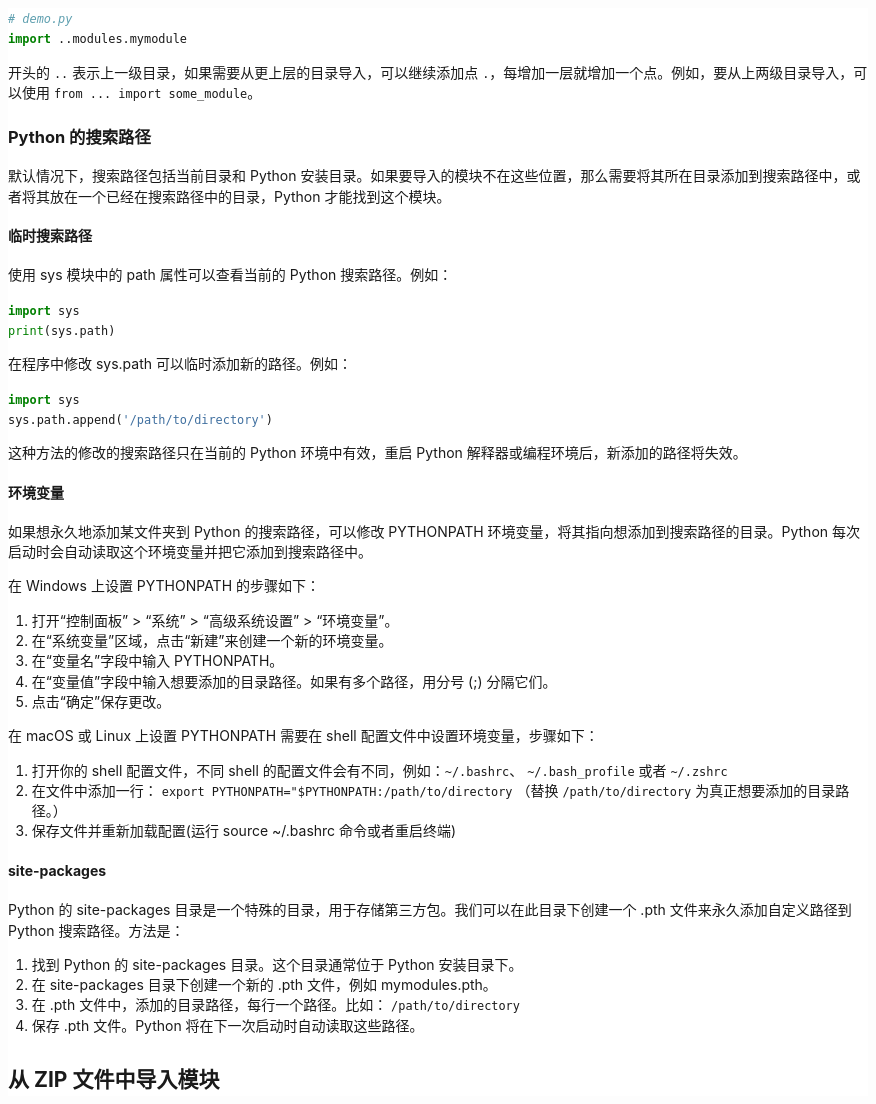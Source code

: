 ```python
# demo.py
import ..modules.mymodule
```

开头的 `..` 表示上一级目录，如果需要从更上层的目录导入，可以继续添加点 `.`，每增加一层就增加一个点。例如，要从上两级目录导入，可以使用 `from ... import some_module`。

### Python 的搜索路径

默认情况下，搜索路径包括当前目录和 Python 安装目录。如果要导入的模块不在这些位置，那么需要将其所在目录添加到搜索路径中，或者将其放在一个已经在搜索路径中的目录，Python 才能找到这个模块。

#### 临时搜索路径

使用 sys 模块中的 path 属性可以查看当前的 Python 搜索路径。例如：

```python
import sys
print(sys.path)
```

在程序中修改 sys.path 可以临时添加新的路径。例如：

```python
import sys
sys.path.append('/path/to/directory')
```

这种方法的修改的搜索路径只在当前的 Python 环境中有效，重启 Python 解释器或编程环境后，新添加的路径将失效。

#### 环境变量

如果想永久地添加某文件夹到 Python 的搜索路径，可以修改 PYTHONPATH 环境变量，将其指向想添加到搜索路径的目录。Python 每次启动时会自动读取这个环境变量并把它添加到搜索路径中。

在 Windows 上设置 PYTHONPATH 的步骤如下：
1. 打开“控制面板” > “系统” > “高级系统设置” > “环境变量”。
2. 在“系统变量”区域，点击“新建”来创建一个新的环境变量。
3. 在“变量名”字段中输入 PYTHONPATH。
4. 在“变量值”字段中输入想要添加的目录路径。如果有多个路径，用分号 (;) 分隔它们。
5. 点击“确定”保存更改。

在 macOS 或 Linux 上设置 PYTHONPATH 需要在 shell 配置文件中设置环境变量，步骤如下：
1. 打开你的 shell 配置文件，不同 shell 的配置文件会有不同，例如：`~/.bashrc`、 `~/.bash_profile` 或者 `~/.zshrc`
2. 在文件中添加一行： `export PYTHONPATH="$PYTHONPATH:/path/to/directory` （替换 `/path/to/directory` 为真正想要添加的目录路径。）
3. 保存文件并重新加载配置(运行 source ~/.bashrc 命令或者重启终端)

#### site-packages

Python 的 site-packages 目录是一个特殊的目录，用于存储第三方包。我们可以在此目录下创建一个 .pth 文件来永久添加自定义路径到 Python 搜索路径。方法是：
1. 找到 Python 的 site-packages 目录。这个目录通常位于 Python 安装目录下。
2. 在 site-packages 目录下创建一个新的 .pth 文件，例如 mymodules.pth。
3. 在 .pth 文件中，添加的目录路径，每行一个路径。比如： `/path/to/directory`
4. 保存 .pth 文件。Python 将在下一次启动时自动读取这些路径。

## 从 ZIP 文件中导入模块
